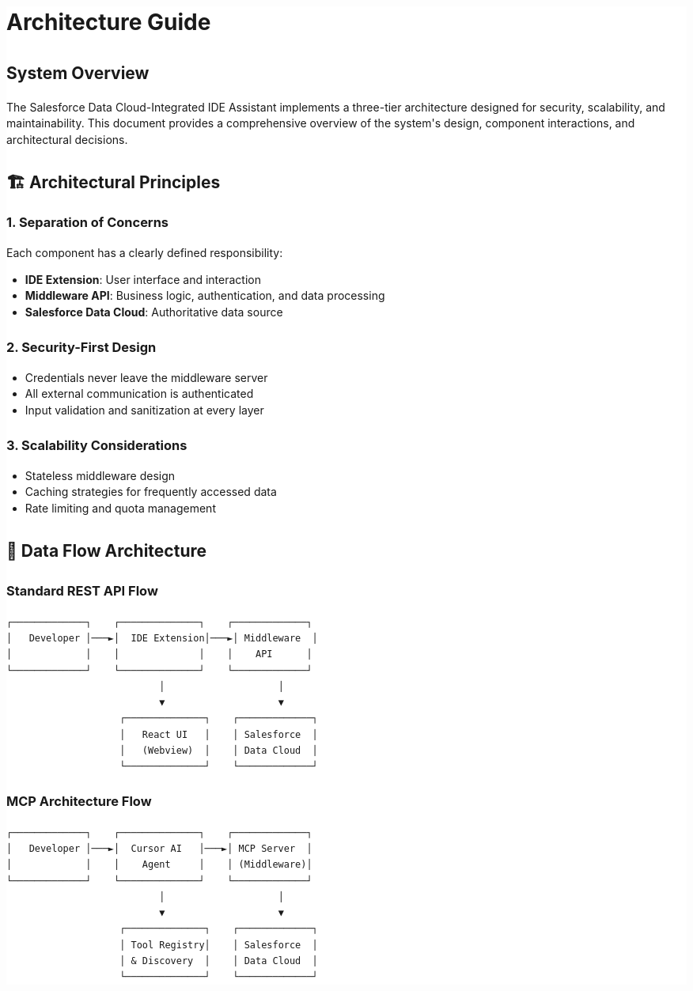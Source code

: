 # Architecture Guide

## System Overview

The Salesforce Data Cloud-Integrated IDE Assistant implements a three-tier architecture designed for security, scalability, and maintainability. This document provides a comprehensive overview of the system's design, component interactions, and architectural decisions.

## 🏗️ Architectural Principles

### 1. Separation of Concerns

Each component has a clearly defined responsibility:

- **IDE Extension**: User interface and interaction
- **Middleware API**: Business logic, authentication, and data processing
- **Salesforce Data Cloud**: Authoritative data source

### 2. Security-First Design

- Credentials never leave the middleware server
- All external communication is authenticated
- Input validation and sanitization at every layer

### 3. Scalability Considerations

- Stateless middleware design
- Caching strategies for frequently accessed data
- Rate limiting and quota management

## 🔄 Data Flow Architecture

### Standard REST API Flow

```
┌─────────────┐    ┌──────────────┐    ┌─────────────┐
│   Developer │───►│  IDE Extension│───►│ Middleware  │
│             │    │              │    │    API      │
└─────────────┘    └──────────────┘    └─────────────┘
                           │                    │
                           ▼                    ▼
                    ┌──────────────┐    ┌─────────────┐
                    │   React UI   │    │ Salesforce  │
                    │   (Webview)  │    │ Data Cloud  │
                    └──────────────┘    └─────────────┘
```

### MCP Architecture Flow

```
┌─────────────┐    ┌──────────────┐    ┌─────────────┐
│   Developer │───►│  Cursor AI   │───►│ MCP Server  │
│             │    │    Agent     │    │ (Middleware)│
└─────────────┘    └──────────────┘    └─────────────┘
                           │                    │
                           ▼                    ▼
                    ┌──────────────┐    ┌─────────────┐
                    │ Tool Registry│    │ Salesforce  │
                    │ & Discovery  │    │ Data Cloud  │
                    └──────────────┘    └─────────────┘
```
